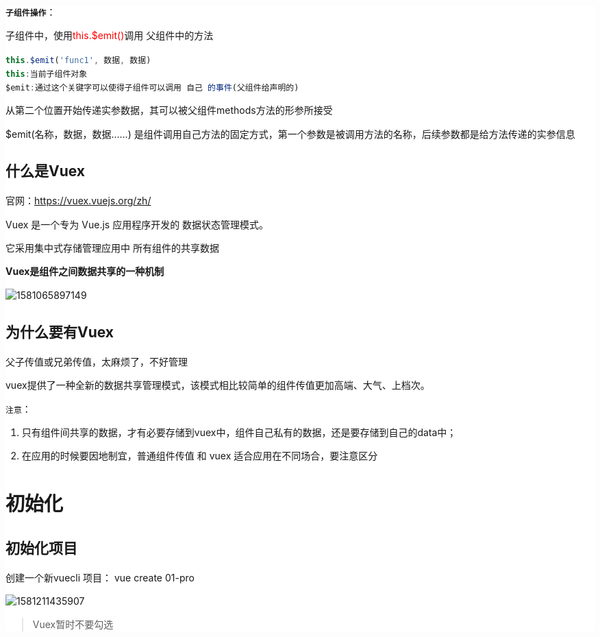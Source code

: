 

**`子组件操作`**：

子组件中，使用<font color=red>this.$emit()</font>调用 父组件中的方法

```js
this.$emit('func1', 数据, 数据)
this:当前子组件对象
$emit:通过这个关键字可以使得子组件可以调用 自己 的事件(父组件给声明的)
```

从第二个位置开始传递实参数据，其可以被父组件methods方法的形参所接受

$emit(名称，数据，数据……) 是组件调用自己方法的固定方式，第一个参数是被调用方法的名称，后续参数都是给方法传递的实参信息



## 什么是Vuex

官网：https://vuex.vuejs.org/zh/



Vuex 是一个专为 Vue.js 应用程序开发的  数据状态管理模式。

它采用集中式存储管理应用中  所有组件的共享数据



**Vuex是组件之间数据共享的一种机制**

![1581065897149](img(online)/1581065897149.png)

 

## 为什么要有Vuex

父子传值或兄弟传值，太麻烦了，不好管理

vuex提供了一种全新的数据共享管理模式，该模式相比较简单的组件传值更加高端、大气、上档次。



`注意`：

1. 只有组件间共享的数据，才有必要存储到vuex中，组件自己私有的数据，还是要存储到自己的data中；

2. 在应用的时候要因地制宜，普通组件传值  和  vuex 适合应用在不同场合，要注意区分

 

# 初始化

## 初始化项目

创建一个新vuecli 项目： vue  create  01-pro

![1581211435907](img(online)/1581211435907.png)

> Vuex暂时不要勾选
